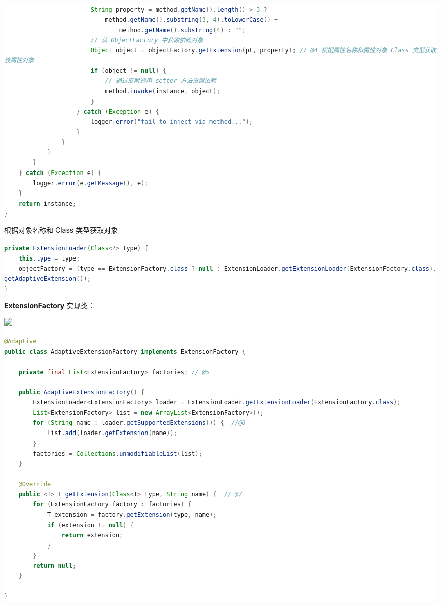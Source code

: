 ```Java
                        String property = method.getName().length() > 3 ?
                            method.getName().substring(3, 4).toLowerCase() +
                            	method.getName().substring(4) : "";
                        // 从 ObjectFactory 中获取依赖对象
                        Object object = objectFactory.getExtension(pt, property); // @4 根据属性名称和属性对象 Class 类型获取该属性对象
                        if (object != null) {
                            // 通过反射调用 setter 方法设置依赖
                            method.invoke(instance, object);
                        }
                    } catch (Exception e) {
                        logger.error("fail to inject via method...");
                    }
                }
            }
        }
    } catch (Exception e) {
        logger.error(e.getMessage(), e);
    }
    return instance;
}
```

根据对象名称和 Class 类型获取对象
```Java
private ExtensionLoader(Class<?> type) {
    this.type = type;
    objectFactory = (type == ExtensionFactory.class ? null : ExtensionLoader.getExtensionLoader(ExtensionFactory.class).getAdaptiveExtension());
}
```

**ExtensionFactory** 实现类：

![](https://img2020.cnblogs.com/blog/1326851/202010/1326851-20201027105458363-678830056.png)

```Java
@Adaptive
public class AdaptiveExtensionFactory implements ExtensionFactory {

    private final List<ExtensionFactory> factories; // @5

    public AdaptiveExtensionFactory() {
        ExtensionLoader<ExtensionFactory> loader = ExtensionLoader.getExtensionLoader(ExtensionFactory.class);
        List<ExtensionFactory> list = new ArrayList<ExtensionFactory>();
        for (String name : loader.getSupportedExtensions()) {  //@6
            list.add(loader.getExtension(name));
        }
        factories = Collections.unmodifiableList(list);
    }

    @Override
    public <T> T getExtension(Class<T> type, String name) {  // @7
        for (ExtensionFactory factory : factories) {
            T extension = factory.getExtension(type, name);
            if (extension != null) {
                return extension;
            }
        }
        return null;
    }

}
```